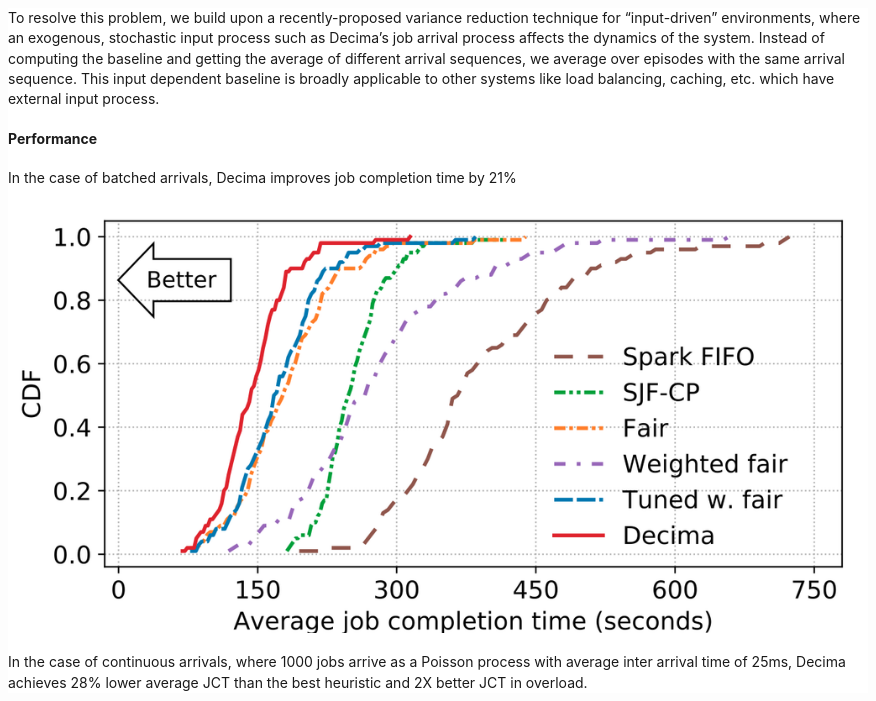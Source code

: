 To resolve this problem, we build upon a recently-proposed variance reduction technique for “input-driven” environments, where an exogenous, stochastic input process such as Decima’s job arrival process affects the dynamics of the system. Instead of computing the baseline and getting the average of different arrival sequences, we average over episodes with the same arrival sequence. This input dependent baseline is broadly applicable to other systems like load balancing, caching, etc. which have external input process.

#### Performance
In the case of batched arrivals, Decima improves job completion time by 21%

![Batched Arrivals](images/Batched%20arrivals.png)

In the case of continuous arrivals, where 1000 jobs arrive as a Poisson process with average inter arrival time of 25ms, Decima achieves 28% lower average JCT than the best heuristic and 2X better JCT in overload.
